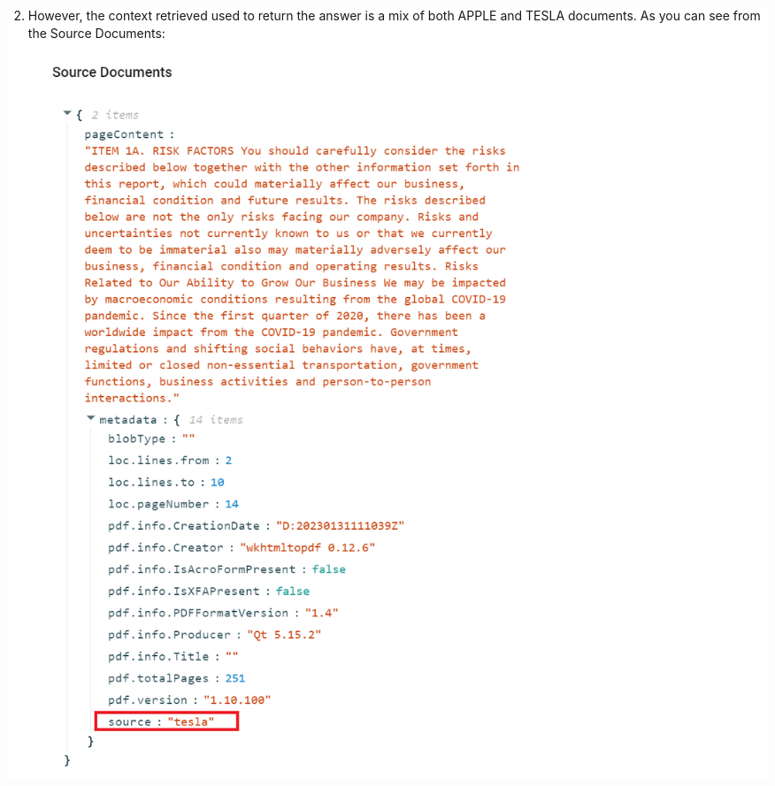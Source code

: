 2. However, the context retrieved used to return the answer is a mix of both APPLE and TESLA documents. As you can see from the Source Documents:

<div align="left">

<figure><img src="../.gitbook/assets/Untitled (7).png" alt="" width="563"><figcaption></figcaption></figure>
